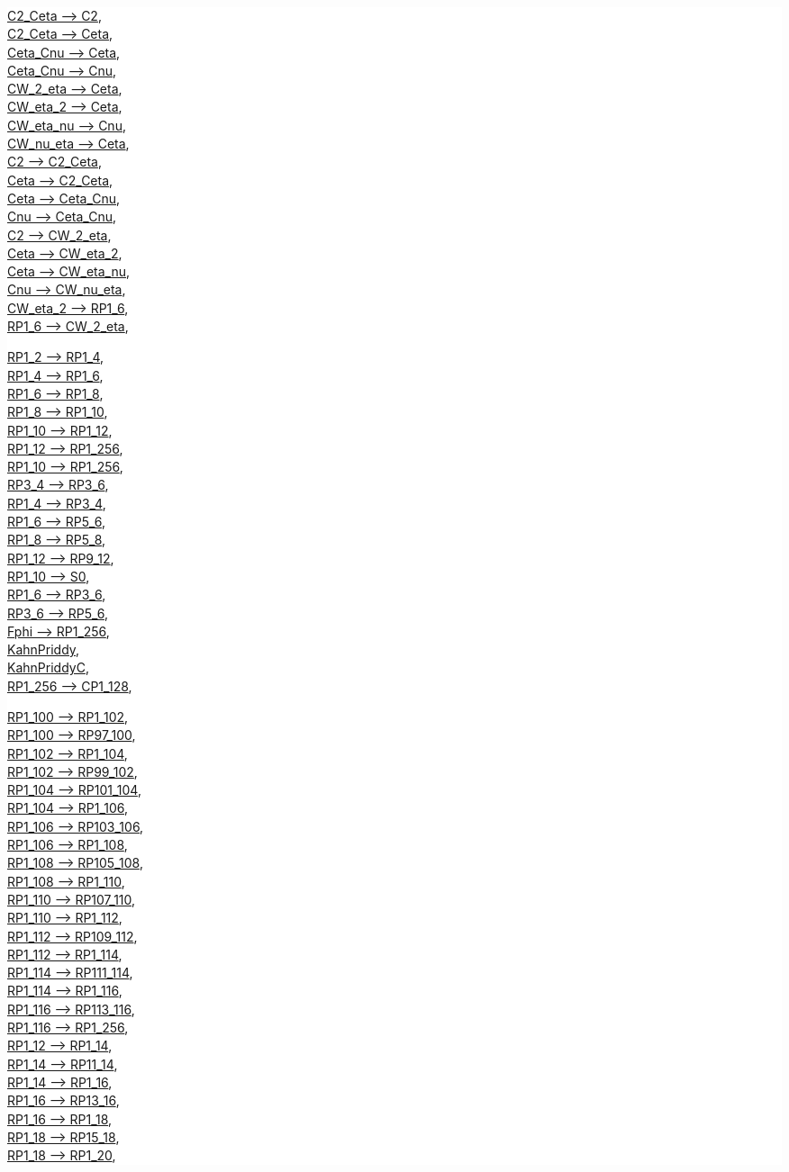 [C2_Ceta --> C2](plot.html?data=C2_Ceta__C2),<br>
[C2_Ceta --> Ceta](plot.html?data=C2_Ceta__Ceta),<br>
[Ceta_Cnu --> Ceta](plot.html?data=Ceta_Cnu__Ceta),<br>
[Ceta_Cnu --> Cnu](plot.html?data=Ceta_Cnu__Cnu),<br>
[CW_2_eta --> Ceta](plot.html?data=CW_2_eta__Ceta),<br>
[CW_eta_2 --> Ceta](plot.html?data=CW_eta_2__Ceta),<br>
[CW_eta_nu --> Cnu](plot.html?data=CW_eta_nu__Cnu),<br>
[CW_nu_eta --> Ceta](plot.html?data=CW_nu_eta__Ceta),<br>
[C2 --> C2_Ceta](plot.html?data=C2__C2_Ceta),<br>
[Ceta --> C2_Ceta](plot.html?data=Ceta__C2_Ceta),<br>
[Ceta --> Ceta_Cnu](plot.html?data=Ceta__Ceta_Cnu),<br>
[Cnu --> Ceta_Cnu](plot.html?data=Cnu__Ceta_Cnu),<br>
[C2 --> CW_2_eta](plot.html?data=C2__CW_2_eta),<br>
[Ceta --> CW_eta_2](plot.html?data=Ceta__CW_eta_2),<br>
[Ceta --> CW_eta_nu](plot.html?data=Ceta__CW_eta_nu),<br>
[Cnu --> CW_nu_eta](plot.html?data=Cnu__CW_nu_eta),<br>
[CW_eta_2 --> RP1_6](plot.html?data=CW_eta_2__RP1_6),<br>
[RP1_6 --> CW_2_eta](plot.html?data=RP1_6__CW_2_eta),<br>
    
[RP1_2 --> RP1_4](plot.html?data=RP1_2__RP1_4),<br>
[RP1_4 --> RP1_6](plot.html?data=RP1_4__RP1_6),<br>
[RP1_6 --> RP1_8](plot.html?data=RP1_6__RP1_8),<br>
[RP1_8 --> RP1_10](plot.html?data=RP1_8__RP1_10),<br>
[RP1_10 --> RP1_12](plot.html?data=RP1_10__RP1_12),<br>
[RP1_12 --> RP1_256](plot.html?data=RP1_12__RP1_256),<br>
[RP1_10 --> RP1_256](plot.html?data=RP1_10__RP1_256),<br>
[RP3_4 --> RP3_6](plot.html?data=RP3_4__RP3_6),<br>
[RP1_4 --> RP3_4](plot.html?data=RP1_4__RP3_4),<br>
[RP1_6 --> RP5_6](plot.html?data=RP1_6__RP5_6),<br>
[RP1_8 --> RP5_8](plot.html?data=RP1_8__RP5_8),<br>
[RP1_12 --> RP9_12](plot.html?data=RP1_12__RP9_12),<br>
[RP1_10 --> S0](plot.html?data=RP1_10__S0),<br>
[RP1_6 --> RP3_6](plot.html?data=RP1_6__RP3_6),<br>
[RP3_6 --> RP5_6](plot.html?data=RP3_6__RP5_6),<br>
[Fphi --> RP1_256](plot.html?data=Fphi__RP1_256),<br>
[KahnPriddy](plot.html?data=KahnPriddy),<br>
[KahnPriddyC](plot.html?data=KahnPriddyC),<br>
[RP1_256 --> CP1_128](plot.html?data=RP1_256__CP1_128),<br>

[RP1_100 --> RP1_102](plot.html?data=RP1_100__RP1_102),<br>
[RP1_100 --> RP97_100](plot.html?data=RP1_100__RP97_100),<br>
[RP1_102 --> RP1_104](plot.html?data=RP1_102__RP1_104),<br>
[RP1_102 --> RP99_102](plot.html?data=RP1_102__RP99_102),<br>
[RP1_104 --> RP101_104](plot.html?data=RP1_104__RP101_104),<br>
[RP1_104 --> RP1_106](plot.html?data=RP1_104__RP1_106),<br>
[RP1_106 --> RP103_106](plot.html?data=RP1_106__RP103_106),<br>
[RP1_106 --> RP1_108](plot.html?data=RP1_106__RP1_108),<br>
[RP1_108 --> RP105_108](plot.html?data=RP1_108__RP105_108),<br>
[RP1_108 --> RP1_110](plot.html?data=RP1_108__RP1_110),<br>
[RP1_110 --> RP107_110](plot.html?data=RP1_110__RP107_110),<br>
[RP1_110 --> RP1_112](plot.html?data=RP1_110__RP1_112),<br>
[RP1_112 --> RP109_112](plot.html?data=RP1_112__RP109_112),<br>
[RP1_112 --> RP1_114](plot.html?data=RP1_112__RP1_114),<br>
[RP1_114 --> RP111_114](plot.html?data=RP1_114__RP111_114),<br>
[RP1_114 --> RP1_116](plot.html?data=RP1_114__RP1_116),<br>
[RP1_116 --> RP113_116](plot.html?data=RP1_116__RP113_116),<br>
[RP1_116 --> RP1_256](plot.html?data=RP1_116__RP1_256),<br>
[RP1_12 --> RP1_14](plot.html?data=RP1_12__RP1_14),<br>
[RP1_14 --> RP11_14](plot.html?data=RP1_14__RP11_14),<br>
[RP1_14 --> RP1_16](plot.html?data=RP1_14__RP1_16),<br>
[RP1_16 --> RP13_16](plot.html?data=RP1_16__RP13_16),<br>
[RP1_16 --> RP1_18](plot.html?data=RP1_16__RP1_18),<br>
[RP1_18 --> RP15_18](plot.html?data=RP1_18__RP15_18),<br>
[RP1_18 --> RP1_20](plot.html?data=RP1_18__RP1_20),<br>
